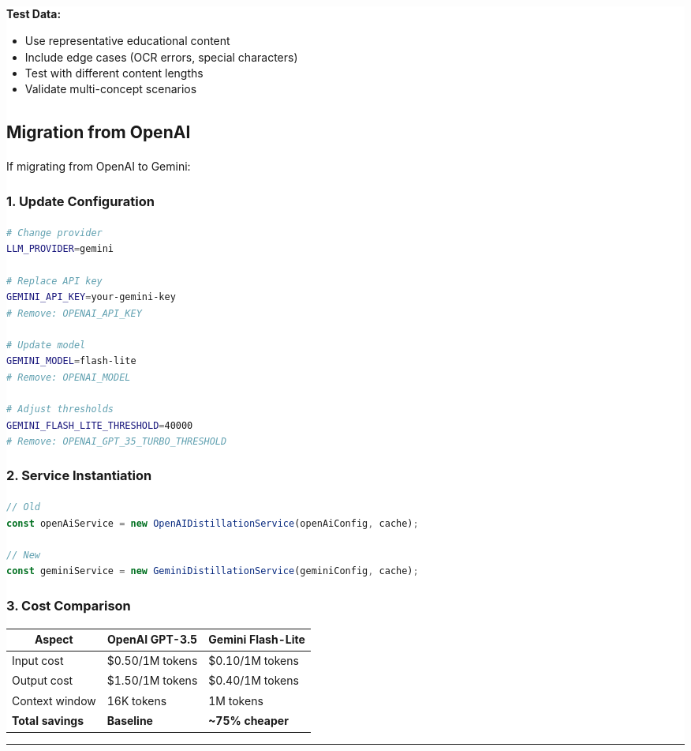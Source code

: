 **Test Data:**
- Use representative educational content
- Include edge cases (OCR errors, special characters)
- Test with different content lengths
- Validate multi-concept scenarios

## Migration from OpenAI

If migrating from OpenAI to Gemini:

### 1. **Update Configuration**

```bash
# Change provider
LLM_PROVIDER=gemini

# Replace API key
GEMINI_API_KEY=your-gemini-key
# Remove: OPENAI_API_KEY

# Update model
GEMINI_MODEL=flash-lite
# Remove: OPENAI_MODEL

# Adjust thresholds
GEMINI_FLASH_LITE_THRESHOLD=40000
# Remove: OPENAI_GPT_35_TURBO_THRESHOLD
```

### 2. **Service Instantiation**

```typescript
// Old
const openAiService = new OpenAIDistillationService(openAiConfig, cache);

// New  
const geminiService = new GeminiDistillationService(geminiConfig, cache);
```

### 3. **Cost Comparison**

| Aspect | OpenAI GPT-3.5 | Gemini Flash-Lite |
|--------|-----------------|-------------------|
| Input cost | $0.50/1M tokens | $0.10/1M tokens |
| Output cost | $1.50/1M tokens | $0.40/1M tokens |
| Context window | 16K tokens | 1M tokens |
| **Total savings** | **Baseline** | **~75% cheaper** |

---
